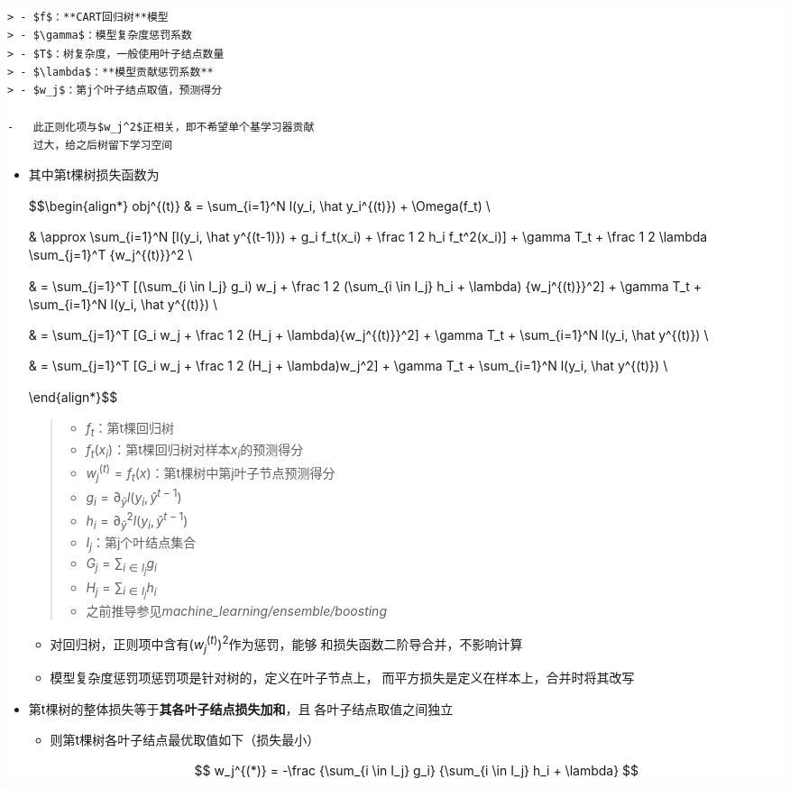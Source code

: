 	> - $f$：**CART回归树**模型
	> - $\gamma$：模型复杂度惩罚系数
	> - $T$：树复杂度，一般使用叶子结点数量
	> - $\lambda$：**模型贡献惩罚系数**
	> - $w_j$：第j个叶子结点取值，预测得分
	
	-	此正则化项与$w_j^2$正相关，即不希望单个基学习器贡献
		过大，给之后树留下学习空间

-	其中第t棵树损失函数为

	$$\begin{align*}
	obj^{(t)} & = \sum_{i=1}^N l(y_i, \hat y_i^{(t)}) +
		\Omega(f_t) \\

	& \approx \sum_{i=1}^N [l(y_i, \hat y^{(t-1)}) + g_i
		f_t(x_i) + \frac 1 2 h_i f_t^2(x_i)] + \gamma T_t
		+ \frac 1 2 \lambda \sum_{j=1}^T {w_j^{(t)}}^2 \\

	& = \sum_{j=1}^T [(\sum_{i \in I_j} g_i) w_j +
		\frac 1 2 (\sum_{i \in I_j} h_i + \lambda)
		{w_j^{(t)}}^2] + \gamma T_t + \sum_{i=1}^N
		l(y_i, \hat y^{(t)}) \\

	& = \sum_{j=1}^T [G_i w_j + \frac 1 2
		(H_j + \lambda){w_j^{(t)}}^2] + \gamma T_t +
		\sum_{i=1}^N l(y_i, \hat y^{(t)}) \\

	& = \sum_{j=1}^T [G_i w_j + \frac 1 2
		(H_j + \lambda)w_j^2] + \gamma T_t +
		\sum_{i=1}^N l(y_i, \hat y^{(t)}) \\

	\end{align*}$$

	> - $f_t$：第t棵回归树
	> - $f_t(x_i)$：第t棵回归树对样本$x_i$的预测得分
	> - $w_j^{(t)} = f_t(x)$：第t棵树中第j叶子节点预测得分
	> - $g_i = \partial_{\hat y} l(y_i, \hat y^{t-1})$
	> - $h_i = \partial^2_{\hat y} l(y_i, \hat y^{t-1})$
	> - $I_j$：第j个叶结点集合
	> - $G_j = \sum_{i \in I_j} g_i$
	> - $H_j = \sum_{i \in I_j} h_i$
	> - 之前推导参见*machine_learning/ensemble/boosting*

	-	对回归树，正则项中含有$(w_j^{(t)})^2$作为惩罚，能够
		和损失函数二阶导合并，不影响计算

	-	模型复杂度惩罚项惩罚项是针对树的，定义在叶子节点上，
		而平方损失是定义在样本上，合并时将其改写

-	第t棵树的整体损失等于**其各叶子结点损失加和**，且
	各叶子结点取值之间独立

	-	则第t棵树各叶子结点最优取值如下（损失最小）

		$$
		w_j^{(*)} = -\frac {\sum_{i \in I_j} g_i}
			{\sum_{i \in I_j} h_i + \lambda}
		$$
